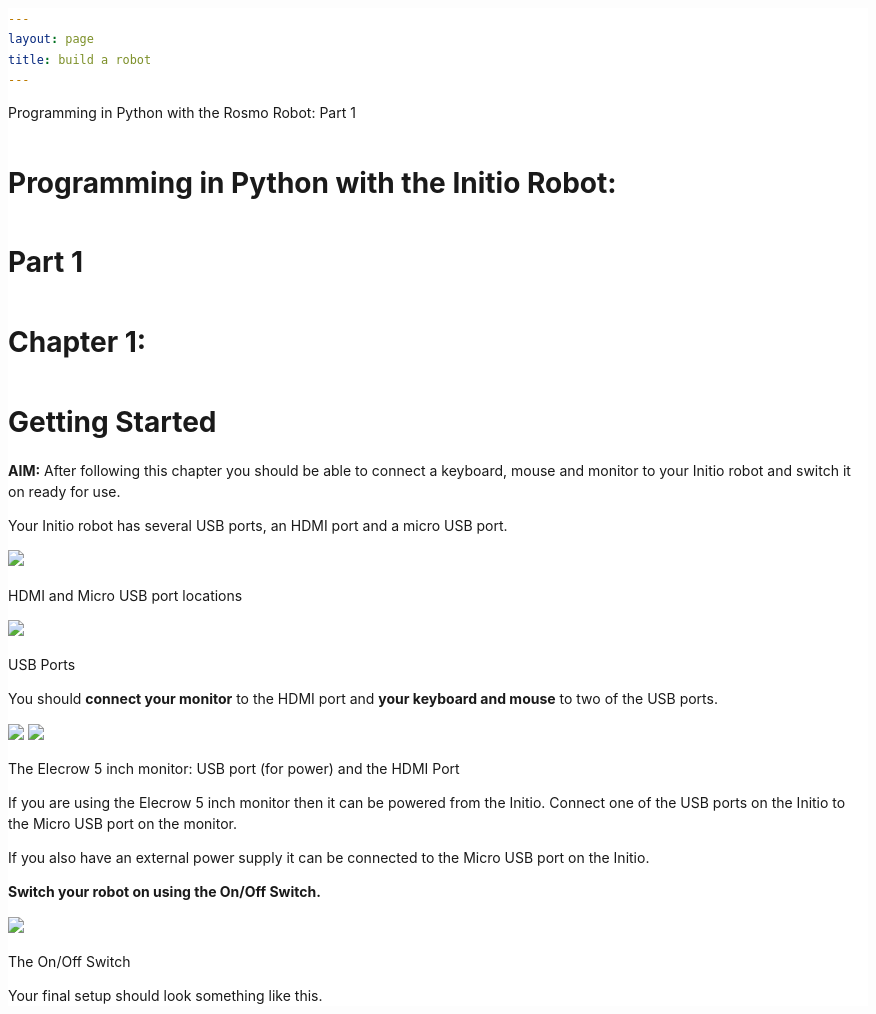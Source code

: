 ```yaml
---
layout: page
title: build a robot
---
```

Programming in Python with the Rosmo Robot: Part 1

# **Programming in Python with the Initio Robot:**

#

# **Part 1**

# **Chapter 1:**

#

# **Getting Started**

**AIM:** After following this chapter you should be able to connect a keyboard, mouse and monitor to your Initio robot and switch it on ready for use.

Your Initio robot has several USB ports, an HDMI port and a micro USB port.

![](RackMultipart20230203-1-ayduto_html_6a403d7e31911d56.png)

HDMI and Micro USB port locations

![](RackMultipart20230203-1-ayduto_html_e55fb6c65abe11d9.png)

USB Ports

You should **connect your monitor** to the HDMI port and **your keyboard and mouse** to two of the USB ports.

![](RackMultipart20230203-1-ayduto_html_f33d1b3bc266a9bc.jpg) ![](RackMultipart20230203-1-ayduto_html_e4a913df93fdc9d3.jpg)

The Elecrow 5 inch monitor: USB port (for power) and the HDMI Port

If you are using the Elecrow 5 inch monitor then it can be powered from the Initio. Connect one of the USB ports on the Initio to the Micro USB port on the monitor.

If you also have an external power supply it can be connected to the Micro USB port on the Initio.

**Switch your robot on using the On/Off Switch.**

![](RackMultipart20230203-1-ayduto_html_dd19a0bb66d13ceb.png)

The On/Off Switch

Your final setup should look something like this.
